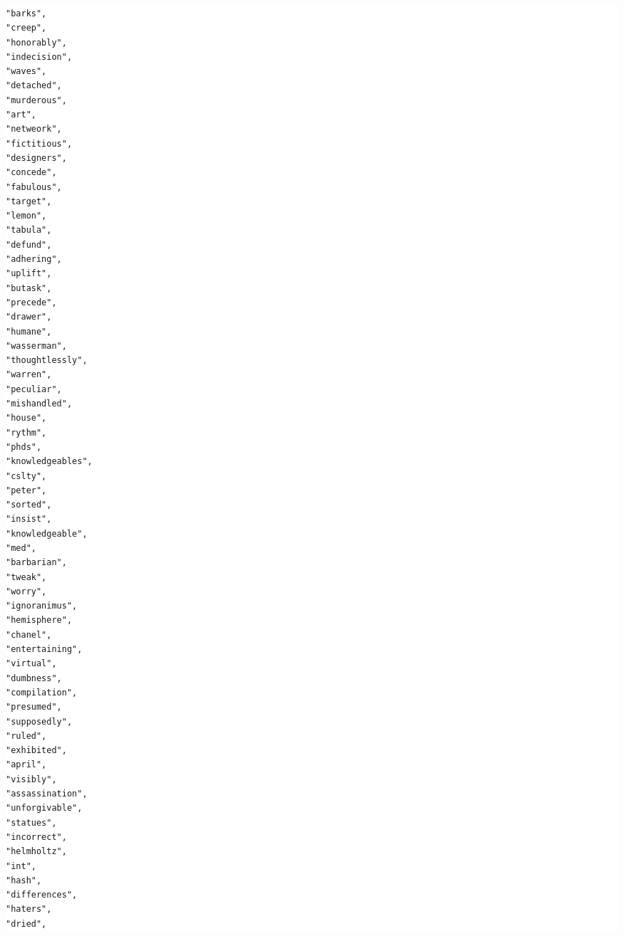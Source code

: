     "barks",
    "creep",
    "honorably",
    "indecision",
    "waves",
    "detached",
    "murderous",
    "art",
    "netweork",
    "fictitious",
    "designers",
    "concede",
    "fabulous",
    "target",
    "lemon",
    "tabula",
    "defund",
    "adhering",
    "uplift",
    "butask",
    "precede",
    "drawer",
    "humane",
    "wasserman",
    "thoughtlessly",
    "warren",
    "peculiar",
    "mishandled",
    "house",
    "rythm",
    "phds",
    "knowledgeables",
    "cslty",
    "peter",
    "sorted",
    "insist",
    "knowledgeable",
    "med",
    "barbarian",
    "tweak",
    "worry",
    "ignoranimus",
    "hemisphere",
    "chanel",
    "entertaining",
    "virtual",
    "dumbness",
    "compilation",
    "presumed",
    "supposedly",
    "ruled",
    "exhibited",
    "april",
    "visibly",
    "assassination",
    "unforgivable",
    "statues",
    "incorrect",
    "helmholtz",
    "int",
    "hash",
    "differences",
    "haters",
    "dried",